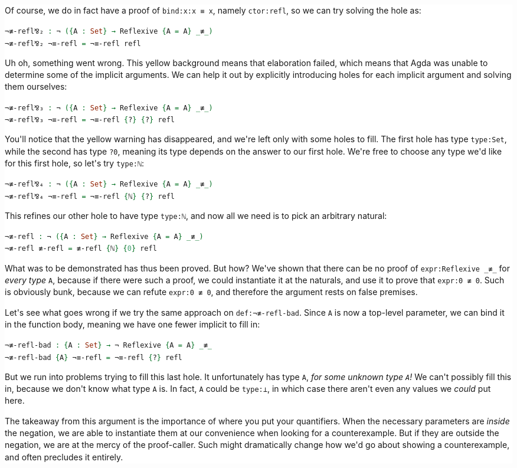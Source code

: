 Of course, we do in fact have a proof of `bind:x:x ≡ x`, namely `ctor:refl`, so
we can try solving the hole as:

```agda
¬≢-refl⅋₂ : ¬ ({A : Set} → Reflexive {A = A} _≢_)
¬≢-refl⅋₂ ¬≡-refl = ¬≡-refl refl
```

Uh oh, something went wrong. This yellow background means that elaboration
failed, which means that Agda was unable to determine some of the implicit
arguments. We can help it out by explicitly introducing holes for each implicit
argument and solving them ourselves:

```agda
¬≢-refl⅋₃ : ¬ ({A : Set} → Reflexive {A = A} _≢_)
¬≢-refl⅋₃ ¬≡-refl = ¬≡-refl {?} {?} refl
```

You'll notice that the yellow warning has disappeared, and we're left only with
some holes to fill. The first hole has type `type:Set`, while the second has type
`?0`, meaning its type depends on the answer to our first hole. We're free to
choose any type we'd like for this first hole, so let's try `type:ℕ`:

```agda
¬≢-refl⅋₄ : ¬ ({A : Set} → Reflexive {A = A} _≢_)
¬≢-refl⅋₄ ¬≡-refl = ¬≡-refl {ℕ} {?} refl
```

This refines our other hole to have type `type:ℕ`, and now all we need is to
pick an arbitrary natural:

```agda
¬≢-refl : ¬ ({A : Set} → Reflexive {A = A} _≢_)
¬≢-refl ≢-refl = ≢-refl {ℕ} {0} refl
```

What was to be demonstrated has thus been proved. But how? We've shown that
there can be no proof of `expr:Reflexive _≢_` for *every type* `A`, because if
there were such a proof, we could instantiate it at the naturals, and use it to
prove that `expr:0 ≢ 0`. Such is obviously bunk, because we can refute `expr:0 ≢
0`, and therefore the argument rests on false premises.

Let's see what goes wrong if we try the same approach on `def:¬≢-refl-bad`.
Since `A` is now a top-level parameter, we can bind it in the function body,
meaning we have one fewer implicit to fill in:

```agda
¬≢-refl-bad : {A : Set} → ¬ Reflexive {A = A} _≢_
¬≢-refl-bad {A} ¬≡-refl = ¬≡-refl {?} refl
```

But we run into problems trying to fill this last hole. It unfortunately has
type `A`, *for some unknown type `A`!* We can't possibly fill this in, because
we don't know what type `A` is. In fact, `A` could be `type:⊥`, in which case
there aren't even any values we *could* put here.

The takeaway from this argument is the importance of where you put your
quantifiers. When the necessary parameters are *inside* the negation, we are
able to instantiate them at our convenience when looking for a counterexample.
But if they are outside the negation, we are at the mercy of the proof-caller.
Such might dramatically change how we'd go about showing a counterexample, and
often precludes it entirely.
